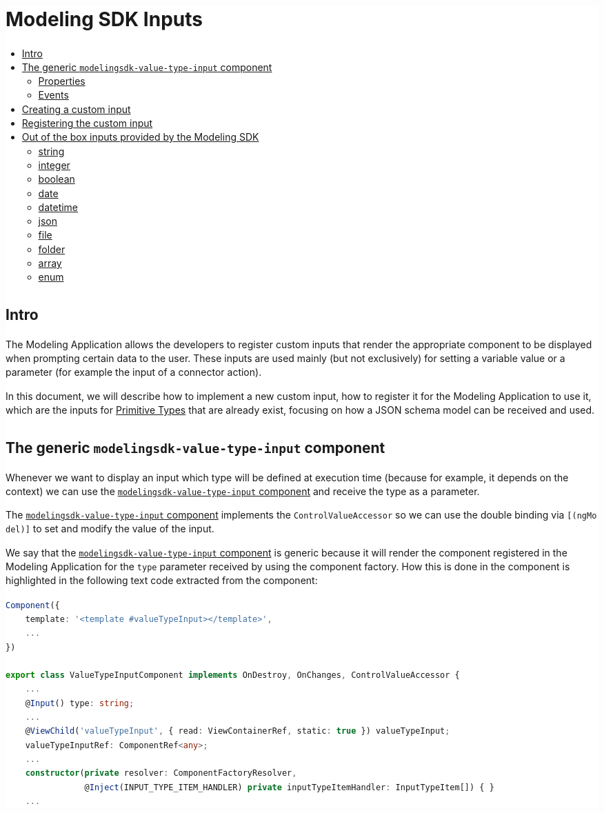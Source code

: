 # Modeling SDK Inputs 

- [Intro](#intro)
- [The generic `modelingsdk-value-type-input` component](#the-generic-modelingsdk-value-type-input-component)
  * [Properties](#properties)
  * [Events](#events)
- [Creating a custom input](#creating-a-custom-input)
- [Registering the custom input](#registering-the-custom-input)
- [Out of the box inputs provided by the Modeling SDK](#out-of-the-box-inputs-provided-by-the-modeling-sdk)
  * [string](#string)
  * [integer](#integer)
  * [boolean](#boolean)
  * [date](#date)
  * [datetime](#datetime)
  * [json](#json)
  * [file](#file)
  * [folder](#folder)
  * [array](#array)
  * [enum](#enum)

## Intro

The Modeling Application allows the developers to register custom inputs that render the appropriate component to be displayed when prompting certain data to the user. These inputs are used mainly (but not exclusively) for setting a variable value or a parameter (for example the input of a connector action).

In this document, we will describe how to implement a new custom input, how to register it for the Modeling Application to use it, which are the inputs for [Primitive Types](../../../../helpers/primitive-types.ts) that are already exist, focusing on how a JSON schema model can be received and used.

## The generic `modelingsdk-value-type-input` component

Whenever we want to display an input which type will be defined at execution time (because for example, it depends on the context) we can use the [`modelingsdk-value-type-input` component](../../value-type-input.component.ts) and receive the type as a parameter.

The [`modelingsdk-value-type-input` component](../../value-type-input.component.ts) implements the `ControlValueAccessor` so we can use the double binding via `[(ngModel)]` to set and modify the value of the input.

We say that the [`modelingsdk-value-type-input` component](../../value-type-input.component.ts) is generic because it will render the component registered in the Modeling Application for the `type` parameter received by using the component factory. How this is done in the component is highlighted in the following text code extracted from the component:

```typescript
Component({
    template: '<template #valueTypeInput></template>',
    ...
})

export class ValueTypeInputComponent implements OnDestroy, OnChanges, ControlValueAccessor {
    ...
    @Input() type: string;
    ...
    @ViewChild('valueTypeInput', { read: ViewContainerRef, static: true }) valueTypeInput;
    valueTypeInputRef: ComponentRef<any>;
    ...
    constructor(private resolver: ComponentFactoryResolver,
                @Inject(INPUT_TYPE_ITEM_HANDLER) private inputTypeItemHandler: InputTypeItem[]) { }
    ...
```
